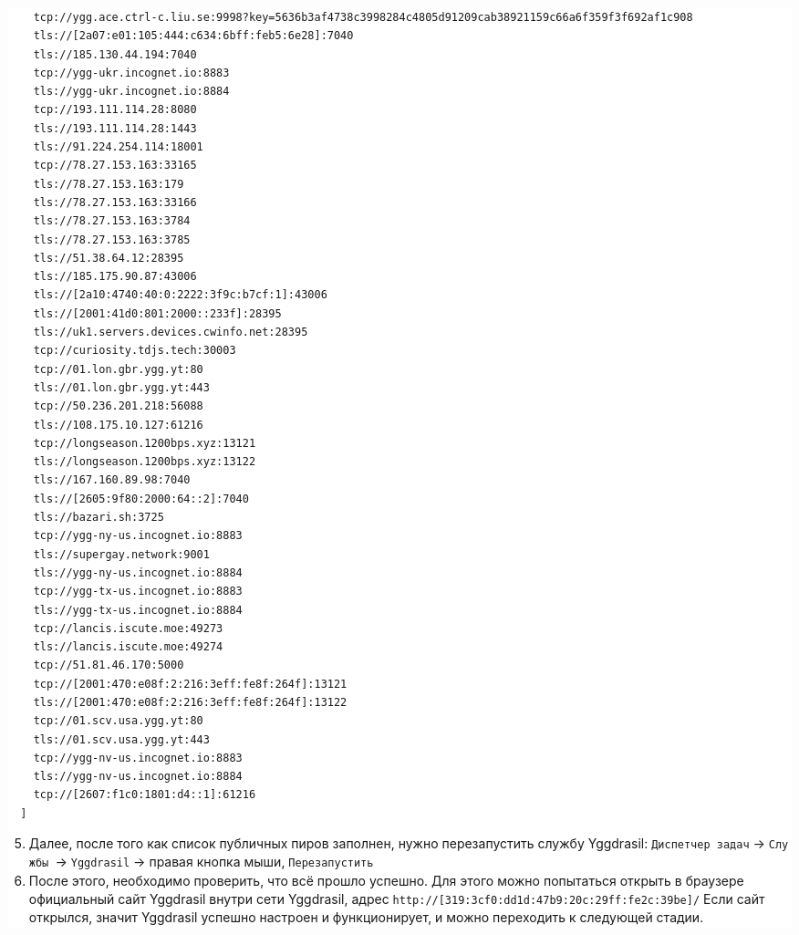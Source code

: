 ```
	tcp://ygg.ace.ctrl-c.liu.se:9998?key=5636b3af4738c3998284c4805d91209cab38921159c66a6f359f3f692af1c908
	tls://[2a07:e01:105:444:c634:6bff:feb5:6e28]:7040
	tls://185.130.44.194:7040
	tcp://ygg-ukr.incognet.io:8883
	tls://ygg-ukr.incognet.io:8884
	tcp://193.111.114.28:8080
	tls://193.111.114.28:1443
	tls://91.224.254.114:18001
	tcp://78.27.153.163:33165
	tls://78.27.153.163:179
	tls://78.27.153.163:33166
	tls://78.27.153.163:3784
	tls://78.27.153.163:3785
	tls://51.38.64.12:28395
	tls://185.175.90.87:43006
	tls://[2a10:4740:40:0:2222:3f9c:b7cf:1]:43006
	tls://[2001:41d0:801:2000::233f]:28395
	tls://uk1.servers.devices.cwinfo.net:28395
	tcp://curiosity.tdjs.tech:30003
	tcp://01.lon.gbr.ygg.yt:80
	tls://01.lon.gbr.ygg.yt:443
	tcp://50.236.201.218:56088
	tls://108.175.10.127:61216
	tcp://longseason.1200bps.xyz:13121
	tls://longseason.1200bps.xyz:13122
	tls://167.160.89.98:7040
	tls://[2605:9f80:2000:64::2]:7040
	tls://bazari.sh:3725
	tcp://ygg-ny-us.incognet.io:8883
	tls://supergay.network:9001
	tls://ygg-ny-us.incognet.io:8884
	tcp://ygg-tx-us.incognet.io:8883
	tls://ygg-tx-us.incognet.io:8884
	tcp://lancis.iscute.moe:49273
	tls://lancis.iscute.moe:49274
	tcp://51.81.46.170:5000
	tcp://[2001:470:e08f:2:216:3eff:fe8f:264f]:13121
	tls://[2001:470:e08f:2:216:3eff:fe8f:264f]:13122
	tcp://01.scv.usa.ygg.yt:80
	tls://01.scv.usa.ygg.yt:443
	tcp://ygg-nv-us.incognet.io:8883
	tls://ygg-nv-us.incognet.io:8884
	tcp://[2607:f1c0:1801:d4::1]:61216
  ]
```

5. Далее, после того как список публичных пиров заполнен, нужно перезапустить службу Yggdrasil: 
`Диспетчер задач` -> `Службы `-> `Yggdrasil` -> правая кнопка мыши, `Перезапустить`
6. После этого, необходимо проверить, что всё прошло успешно. Для этого можно попытаться открыть в браузере
официальный сайт Yggdrasil внутри сети Yggdrasil, адрес `http://[319:3cf0:dd1d:47b9:20c:29ff:fe2c:39be]/`
Если сайт открылся, значит Yggdrasil успешно настроен и функционирует, и можно переходить к следующей стадии.
